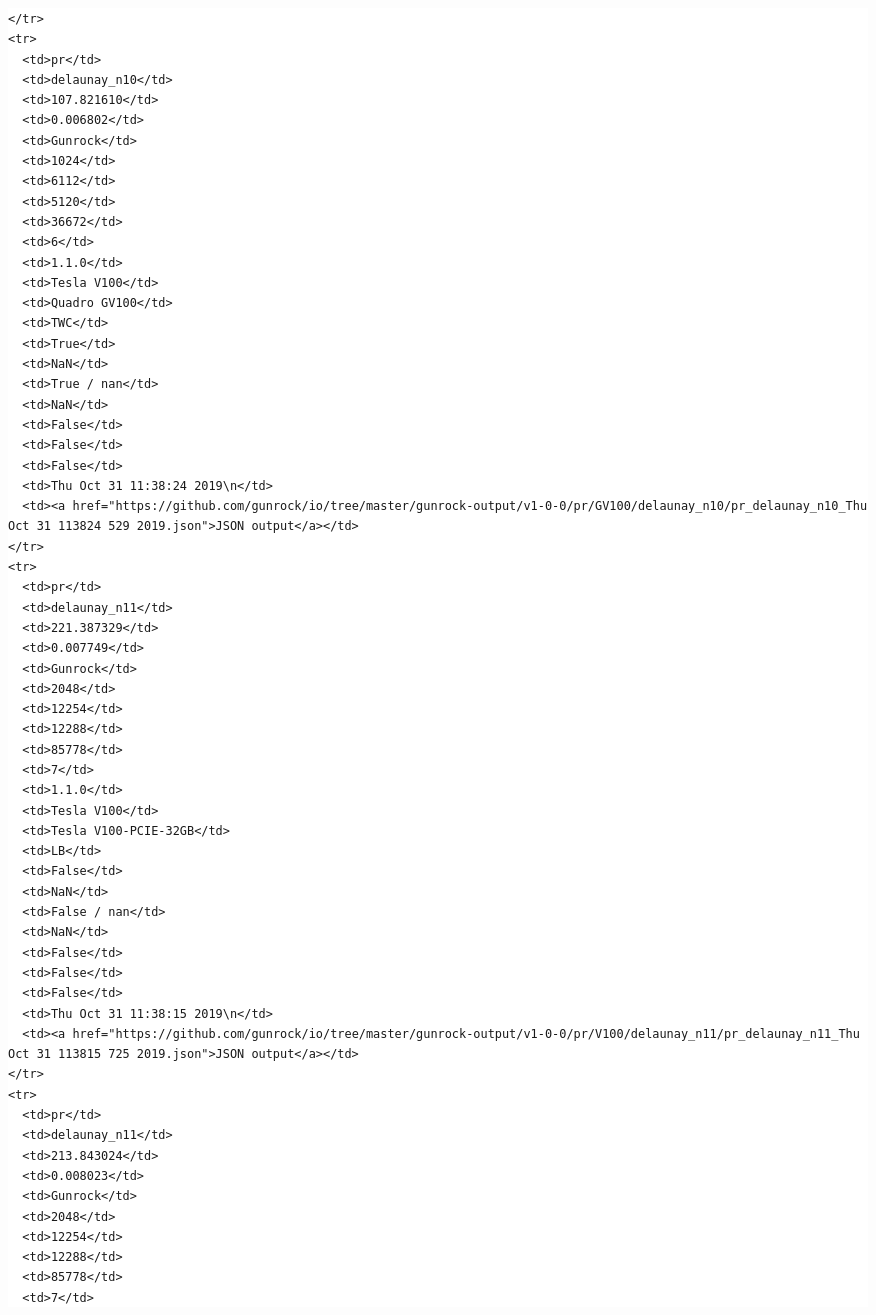     </tr>
    <tr>
      <td>pr</td>
      <td>delaunay_n10</td>
      <td>107.821610</td>
      <td>0.006802</td>
      <td>Gunrock</td>
      <td>1024</td>
      <td>6112</td>
      <td>5120</td>
      <td>36672</td>
      <td>6</td>
      <td>1.1.0</td>
      <td>Tesla V100</td>
      <td>Quadro GV100</td>
      <td>TWC</td>
      <td>True</td>
      <td>NaN</td>
      <td>True / nan</td>
      <td>NaN</td>
      <td>False</td>
      <td>False</td>
      <td>False</td>
      <td>Thu Oct 31 11:38:24 2019\n</td>
      <td><a href="https://github.com/gunrock/io/tree/master/gunrock-output/v1-0-0/pr/GV100/delaunay_n10/pr_delaunay_n10_Thu Oct 31 113824 529 2019.json">JSON output</a></td>
    </tr>
    <tr>
      <td>pr</td>
      <td>delaunay_n11</td>
      <td>221.387329</td>
      <td>0.007749</td>
      <td>Gunrock</td>
      <td>2048</td>
      <td>12254</td>
      <td>12288</td>
      <td>85778</td>
      <td>7</td>
      <td>1.1.0</td>
      <td>Tesla V100</td>
      <td>Tesla V100-PCIE-32GB</td>
      <td>LB</td>
      <td>False</td>
      <td>NaN</td>
      <td>False / nan</td>
      <td>NaN</td>
      <td>False</td>
      <td>False</td>
      <td>False</td>
      <td>Thu Oct 31 11:38:15 2019\n</td>
      <td><a href="https://github.com/gunrock/io/tree/master/gunrock-output/v1-0-0/pr/V100/delaunay_n11/pr_delaunay_n11_Thu Oct 31 113815 725 2019.json">JSON output</a></td>
    </tr>
    <tr>
      <td>pr</td>
      <td>delaunay_n11</td>
      <td>213.843024</td>
      <td>0.008023</td>
      <td>Gunrock</td>
      <td>2048</td>
      <td>12254</td>
      <td>12288</td>
      <td>85778</td>
      <td>7</td>